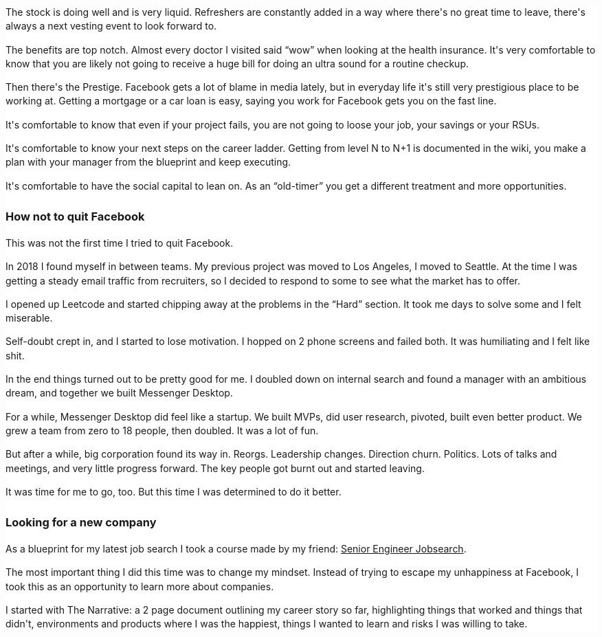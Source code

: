 The stock is doing well and is very liquid. Refreshers are constantly added in a way where there's no great time to leave, there's always a next vesting event to look forward to.

The benefits are top notch. Almost every doctor I visited said “wow” when looking at the health insurance. It's very comfortable to know that you are likely not going to receive a huge bill for doing an ultra sound for a routine checkup.

Then there's the Prestige. Facebook gets a lot of blame in media lately, but in everyday life it's still very prestigious place to be working at. Getting a mortgage or a car loan is easy, saying you work for Facebook gets you on the fast line.

It's comfortable to know that even if your project fails, you are not going to loose your job, your savings or your RSUs.

It's comfortable to know your next steps on the career ladder. Getting from level N to N+1 is documented in the wiki, you make a plan with your manager from the blueprint and keep executing.

It's comfortable to have the social capital to lean on. As an “old-timer” you get a different treatment and more opportunities.

### How not to quit Facebook

This was not the first time I tried to quit Facebook.

In 2018 I found myself in between teams. My previous project was moved to Los Angeles, I moved to Seattle. At the time I was getting a steady email traffic from recruiters, so I decided to respond to some to see what the market has to offer.

I opened up Leetcode and started chipping away at the problems in the “Hard” section. It took me days to solve some and I felt miserable.

Self-doubt crept in, and I started to lose motivation. I hopped on 2 phone screens and failed both. It was humiliating and I felt like shit.

In the end things turned out to be pretty good for me. I doubled down on internal search and found a manager with an ambitious dream, and together we built Messenger Desktop.

For a while, Messenger Desktop did feel like a startup. We built MVPs, did user research, pivoted, built even better product. We grew a team from zero to 18 people, then doubled. It was a lot of fun.

But after a while, big corporation found its way in. Reorgs. Leadership changes. Direction churn. Politics. Lots of talks and meetings, and very little progress forward. The key people got burnt out and started leaving.

It was time for me to go, too. But this time I was determined to do it better.


### Looking for a new company

As a blueprint for my latest job search I took a course made by my friend: [Senior Engineer Jobsearch](https://jobsearch.dev/).

The most important thing I did this time was to change my mindset. Instead of trying to escape my unhappiness at Facebook, I took this as an opportunity to learn more about companies.

I started with The Narrative: a 2 page document outlining my career story so far, highlighting things that worked and things that didn't, environments and products where I was the happiest, things I wanted to learn and risks I was willing to take.
